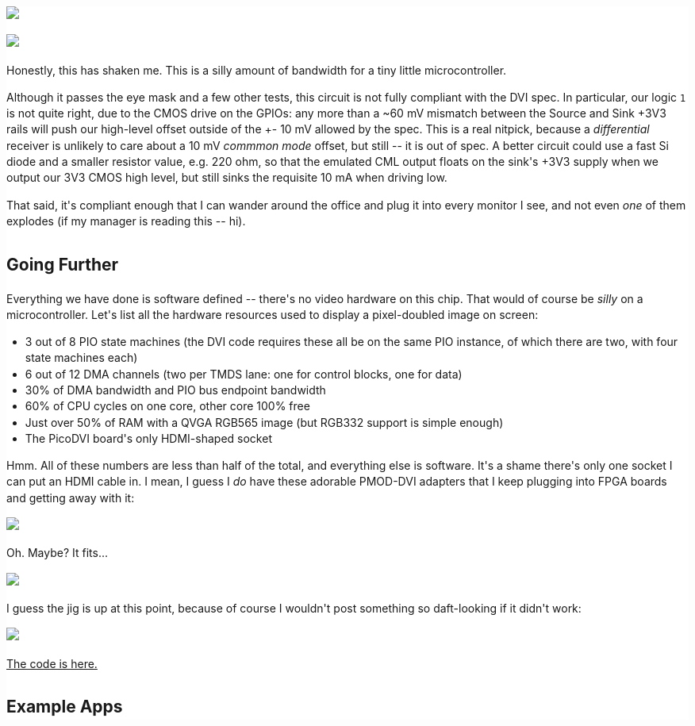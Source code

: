 ![](img/eye_mask_720p30.png)

![](img/table_720p30.png)

Honestly, this has shaken me. This is a silly amount of bandwidth for a tiny little microcontroller.

Although it passes the eye mask and a few other tests, this circuit is not fully compliant with the DVI spec. In particular, our logic `1` is not quite right, due to the CMOS drive on the GPIOs: any more than a \~60 mV mismatch between the Source and Sink +3V3 rails will push our high-level offset outside of the +- 10 mV allowed by the spec. This is a real nitpick, because a *differential* receiver is unlikely to care about a 10 mV *commmon mode* offset, but still -- it is out of spec. A better circuit could use a fast Si diode and a smaller resistor value, e.g. 220 ohm, so that the emulated CML output floats on the sink's +3V3 supply when we output our 3V3 CMOS high level, but still sinks the requisite 10 mA when driving low.

That said, it's compliant enough that I can wander around the office and plug it into every monitor I see, and not even _one_ of them explodes (if my manager is reading this -- hi).

Going Further
-------------

Everything we have done is software defined -- there's no video hardware on this chip. That would of course be _silly_ on a microcontroller. Let's list all the hardware resources used to display a pixel-doubled image on screen:

- 3 out of 8 PIO state machines (the DVI code requires these all be on the same PIO instance, of which there are two, with four state machines each)
- 6 out of 12 DMA channels (two per TMDS lane: one for control blocks, one for data)
- 30% of DMA bandwidth and PIO bus endpoint bandwidth
- 60% of CPU cycles on one core, other core 100% free
- Just over 50% of RAM with a QVGA RGB565 image (but RGB332 support is simple enough)
- The PicoDVI board's only HDMI-shaped socket

Hmm. All of these numbers are less than half of the total, and everything else is software. It's a shame there's only one socket I can put an HDMI cable in. I mean, I guess I _do_ have these adorable PMOD-DVI adapters that I keep plugging into FPGA boards and getting away with it:

![](img/dvi-pmod.jpg)

Oh. Maybe? It fits...

![](img/two_connectors.jpg)

I guess the jig is up at this point, because of course I wouldn't post something so daft-looking if it didn't work:

![](img/two_displays.jpg)


[The code is here.](software/apps/dual_display/main.c)


Example Apps
------------
